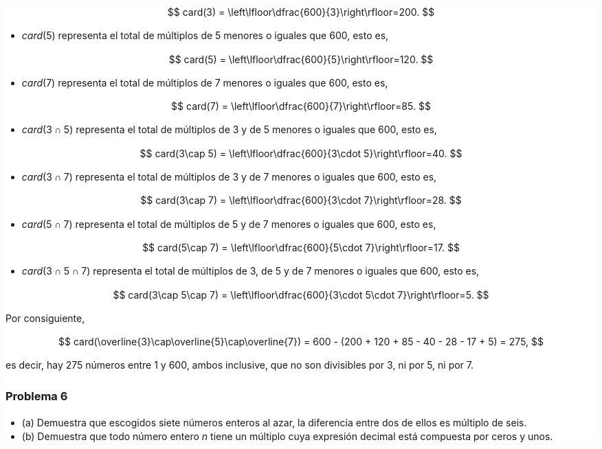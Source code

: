 $$
card(3) = \left\lfloor\dfrac{600}{3}\right\rfloor=200.
$$

- $card(5)$ representa el total de múltiplos de $5$ menores o iguales que $600$, esto es, 
 
$$
card(5) = \left\lfloor\dfrac{600}{5}\right\rfloor=120.
$$

- $card(7)$ representa el total de múltiplos de $7$ menores o iguales que $600$, esto es, 
 
$$
card(7) = \left\lfloor\dfrac{600}{7}\right\rfloor=85.
$$

- $card(3\cap 5)$ representa el total de múltiplos de $3$ y de $5$ menores o iguales que $600$, esto es, 
 
$$
card(3\cap 5) = \left\lfloor\dfrac{600}{3\cdot 5}\right\rfloor=40.
$$

- $card(3\cap 7)$ representa el total de múltiplos de $3$ y de $7$ menores o iguales que $600$, esto es, 
 
$$
card(3\cap 7) = \left\lfloor\dfrac{600}{3\cdot 7}\right\rfloor=28.
$$

- $card(5\cap 7)$ representa el total de múltiplos de $5$ y de $7$ menores o iguales que $600$, esto es, 
 
$$
card(5\cap 7) = \left\lfloor\dfrac{600}{5\cdot 7}\right\rfloor=17.
$$

- $card(3\cap 5\cap 7)$ representa el total de múltiplos de $3$, de $5$ y de $7$ menores o iguales que $600$, esto es, 
 
$$
card(3\cap 5\cap 7) = \left\lfloor\dfrac{600}{3\cdot 5\cdot 7}\right\rfloor=5.
$$

Por consiguiente,

$$
card(\overline{3}\cap\overline{5}\cap\overline{7}) = 600 - (200 + 120 + 85 - 40 - 28 - 17 + 5) = 275,
$$

es decir, hay $275$ números entre $1$ y $600$, ambos inclusive, que no son divisibles por $3$, ni por $5$, ni por $7$.

### Problema 6

- (a) Demuestra que escogidos siete números enteros al azar, la diferencia entre dos de ellos es múltiplo de seis.
- (b) Demuestra que todo número entero $n$ tiene un múltiplo cuya expresión decimal está compuesta por ceros y unos.
